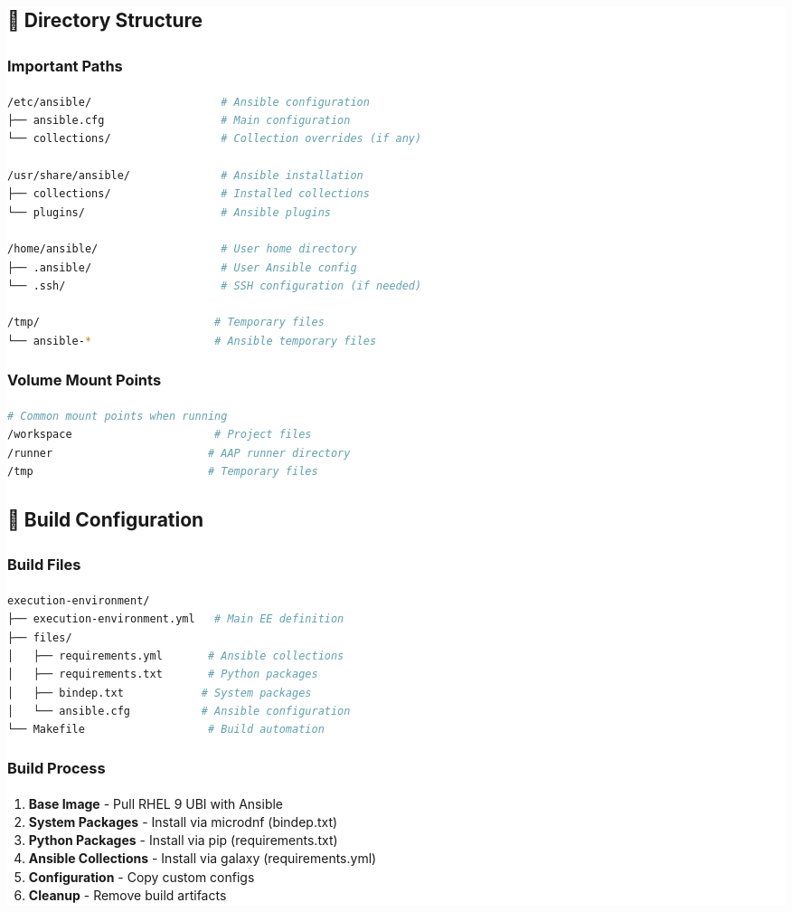 ## 📁 Directory Structure

### Important Paths
```bash
/etc/ansible/                    # Ansible configuration
├── ansible.cfg                  # Main configuration
└── collections/                 # Collection overrides (if any)

/usr/share/ansible/              # Ansible installation
├── collections/                 # Installed collections
└── plugins/                     # Ansible plugins

/home/ansible/                   # User home directory
├── .ansible/                    # User Ansible config
└── .ssh/                        # SSH configuration (if needed)

/tmp/                           # Temporary files
└── ansible-*                   # Ansible temporary files
```

### Volume Mount Points
```bash
# Common mount points when running
/workspace                      # Project files
/runner                        # AAP runner directory
/tmp                           # Temporary files
```

## 🔧 Build Configuration

### Build Files
```bash
execution-environment/
├── execution-environment.yml   # Main EE definition
├── files/
│   ├── requirements.yml       # Ansible collections
│   ├── requirements.txt       # Python packages
│   ├── bindep.txt            # System packages
│   └── ansible.cfg           # Ansible configuration
└── Makefile                   # Build automation
```

### Build Process
1. **Base Image** - Pull RHEL 9 UBI with Ansible
2. **System Packages** - Install via microdnf (bindep.txt)
3. **Python Packages** - Install via pip (requirements.txt)
4. **Ansible Collections** - Install via galaxy (requirements.yml)
5. **Configuration** - Copy custom configs
6. **Cleanup** - Remove build artifacts
